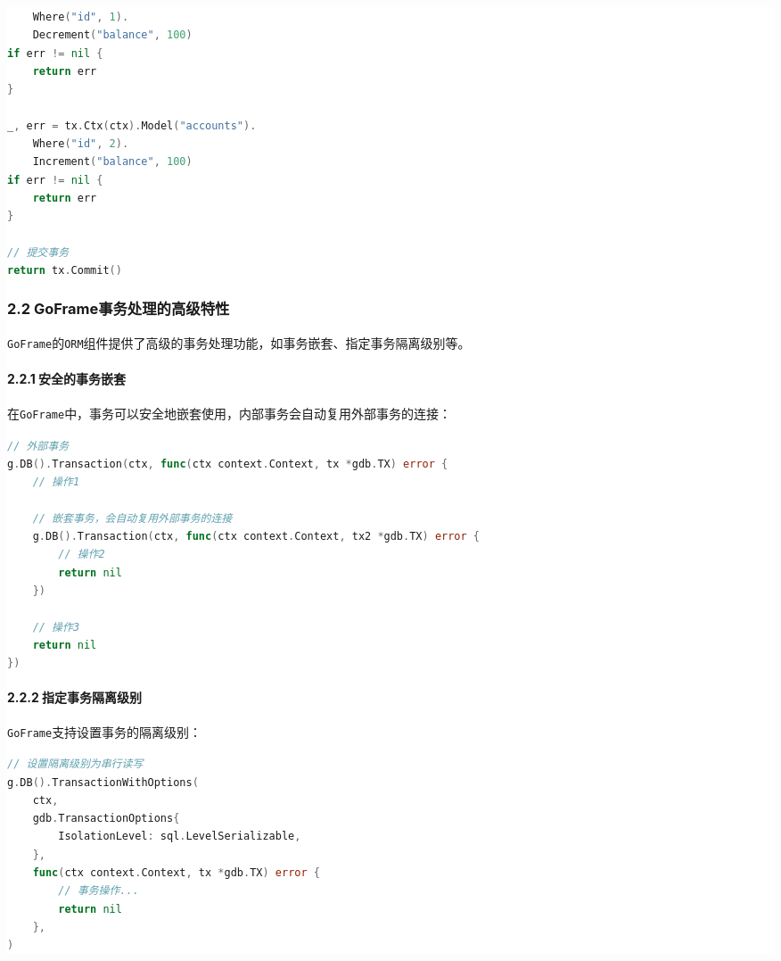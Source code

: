 ```go
    Where("id", 1).
    Decrement("balance", 100)
if err != nil {
    return err
}

_, err = tx.Ctx(ctx).Model("accounts").
    Where("id", 2).
    Increment("balance", 100)
if err != nil {
    return err
}

// 提交事务
return tx.Commit()
```

### 2.2 GoFrame事务处理的高级特性

`GoFrame`的`ORM`组件提供了高级的事务处理功能，如事务嵌套、指定事务隔离级别等。

#### 2.2.1 安全的事务嵌套

在`GoFrame`中，事务可以安全地嵌套使用，内部事务会自动复用外部事务的连接：

```go
// 外部事务
g.DB().Transaction(ctx, func(ctx context.Context, tx *gdb.TX) error {
    // 操作1
    
    // 嵌套事务，会自动复用外部事务的连接
    g.DB().Transaction(ctx, func(ctx context.Context, tx2 *gdb.TX) error {
        // 操作2
        return nil
    })
    
    // 操作3
    return nil
})
```

#### 2.2.2 指定事务隔离级别

`GoFrame`支持设置事务的隔离级别：

```go
// 设置隔离级别为串行读写
g.DB().TransactionWithOptions(
	ctx, 
	gdb.TransactionOptions{
        IsolationLevel: sql.LevelSerializable,
    }, 
	func(ctx context.Context, tx *gdb.TX) error {
		// 事务操作...
		return nil
	},
)
```
